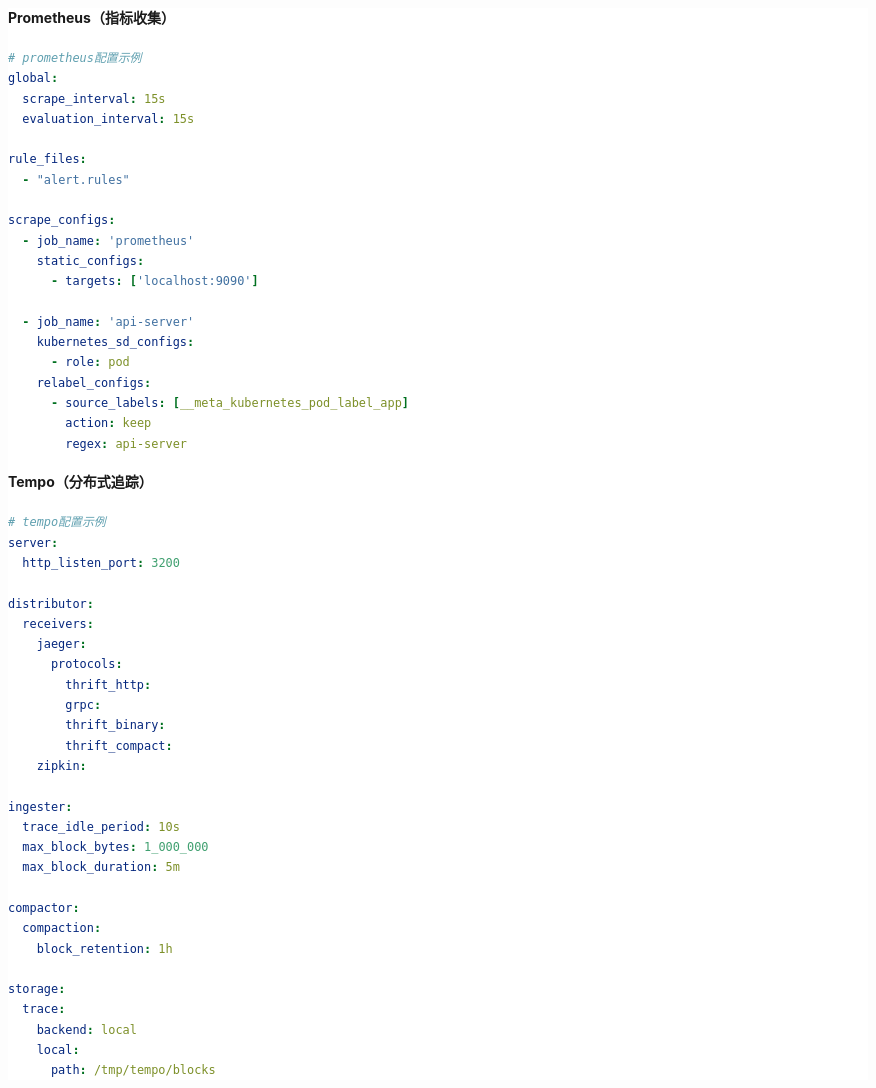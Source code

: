 #### Prometheus（指标收集）

```yaml
# prometheus配置示例
global:
  scrape_interval: 15s
  evaluation_interval: 15s

rule_files:
  - "alert.rules"

scrape_configs:
  - job_name: 'prometheus'
    static_configs:
      - targets: ['localhost:9090']

  - job_name: 'api-server'
    kubernetes_sd_configs:
      - role: pod
    relabel_configs:
      - source_labels: [__meta_kubernetes_pod_label_app]
        action: keep
        regex: api-server
```

#### Tempo（分布式追踪）

```yaml
# tempo配置示例
server:
  http_listen_port: 3200

distributor:
  receivers:
    jaeger:
      protocols:
        thrift_http:
        grpc:
        thrift_binary:
        thrift_compact:
    zipkin:

ingester:
  trace_idle_period: 10s
  max_block_bytes: 1_000_000
  max_block_duration: 5m

compactor:
  compaction:
    block_retention: 1h

storage:
  trace:
    backend: local
    local:
      path: /tmp/tempo/blocks
```
